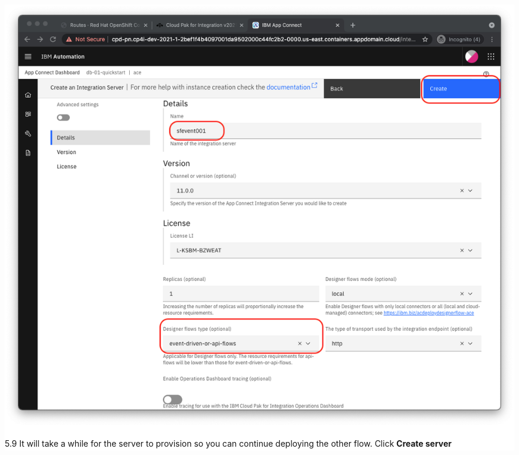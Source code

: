   [![](images/server-details.png)](images/server-details.png)

5.9 It will take a while for the server to provision so you can continue deploying the other flow. Click **Create server**
